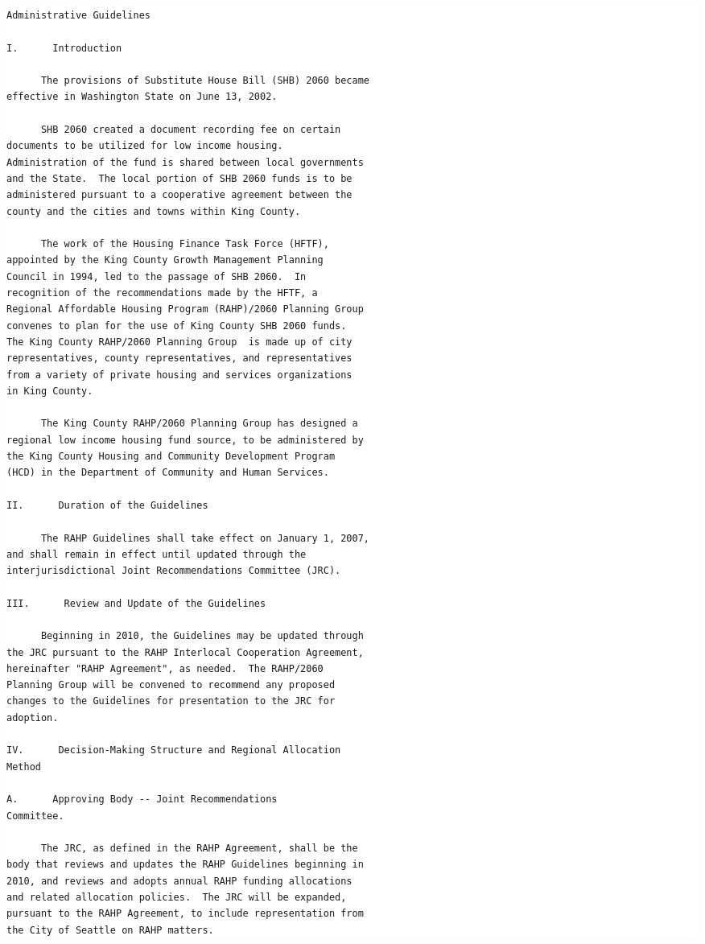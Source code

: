     Administrative Guidelines  
  
    I.      Introduction   
  
          The provisions of Substitute House Bill (SHB) 2060 became  
    effective in Washington State on June 13, 2002.  
  
          SHB 2060 created a document recording fee on certain  
    documents to be utilized for low income housing.  
    Administration of the fund is shared between local governments  
    and the State.  The local portion of SHB 2060 funds is to be  
    administered pursuant to a cooperative agreement between the  
    county and the cities and towns within King County.  
  
          The work of the Housing Finance Task Force (HFTF),  
    appointed by the King County Growth Management Planning  
    Council in 1994, led to the passage of SHB 2060.  In  
    recognition of the recommendations made by the HFTF, a  
    Regional Affordable Housing Program (RAHP)/2060 Planning Group  
    convenes to plan for the use of King County SHB 2060 funds.  
    The King County RAHP/2060 Planning Group  is made up of city  
    representatives, county representatives, and representatives  
    from a variety of private housing and services organizations  
    in King County.  
  
          The King County RAHP/2060 Planning Group has designed a  
    regional low income housing fund source, to be administered by  
    the King County Housing and Community Development Program  
    (HCD) in the Department of Community and Human Services.  
  
    II.      Duration of the Guidelines   
  
          The RAHP Guidelines shall take effect on January 1, 2007,  
    and shall remain in effect until updated through the  
    interjurisdictional Joint Recommendations Committee (JRC).  
  
    III.      Review and Update of the Guidelines   
  
          Beginning in 2010, the Guidelines may be updated through  
    the JRC pursuant to the RAHP Interlocal Cooperation Agreement,  
    hereinafter "RAHP Agreement", as needed.  The RAHP/2060  
    Planning Group will be convened to recommend any proposed  
    changes to the Guidelines for presentation to the JRC for  
    adoption.  
  
    IV.      Decision-Making Structure and Regional Allocation  
    Method   
  
    A.      Approving Body -- Joint Recommendations  
    Committee.   
  
          The JRC, as defined in the RAHP Agreement, shall be the  
    body that reviews and updates the RAHP Guidelines beginning in  
    2010, and reviews and adopts annual RAHP funding allocations  
    and related allocation policies.  The JRC will be expanded,  
    pursuant to the RAHP Agreement, to include representation from  
    the City of Seattle on RAHP matters.  
  